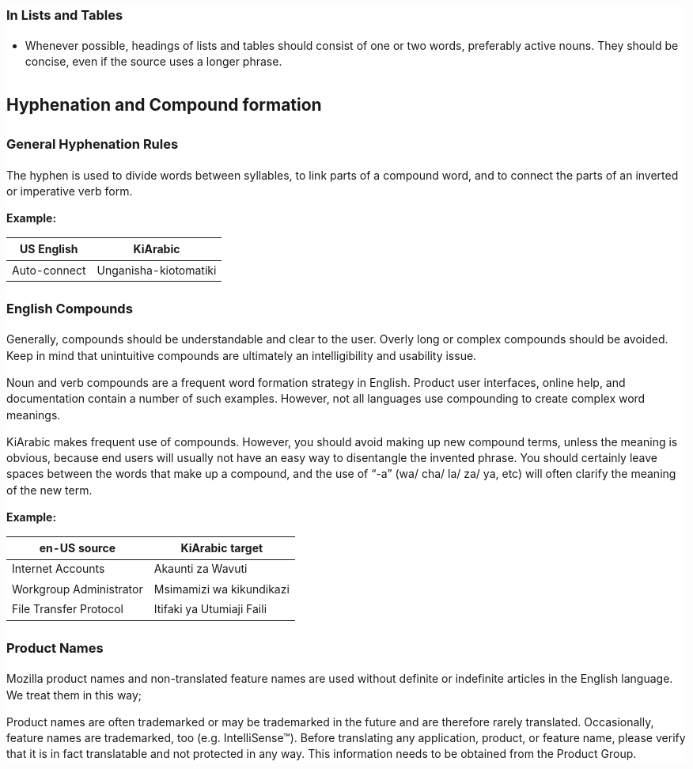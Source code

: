 ### In Lists and Tables

* Whenever possible, headings of lists and tables should consist of one or two words, preferably active nouns. They should be concise, even if the source uses a longer phrase.

## Hyphenation and Compound formation

### General Hyphenation Rules

The hyphen is used to divide words between syllables, to link parts of a compound word, and to connect the parts of an inverted or imperative verb form.

**Example:**

| US English | KiArabic |
| - | - |
| Auto-connect | Unganisha-kiotomatiki |

### English Compounds

Generally, compounds should be understandable and clear to the user. Overly long or complex compounds should be avoided. Keep in mind that unintuitive compounds are ultimately an intelligibility and usability issue.

Noun and verb compounds are a frequent word formation strategy in English. Product user interfaces, online help, and documentation contain a number of such examples. However, not all languages use compounding to create complex word meanings.

KiArabic makes frequent use of compounds. However, you should avoid making up new compound terms, unless the meaning is obvious, because end users will usually not have an easy way to disentangle the invented phrase. You should certainly leave spaces between the words that make up a compound, and the use of “-a” (wa/ cha/ la/ za/ ya, etc) will often clarify the meaning of the new term.

**Example:**

| en-US source | KiArabic target|
| - | - |
| Internet Accounts | Akaunti za Wavuti |
| Workgroup Administrator | Msimamizi wa kikundikazi |
| File Transfer Protocol | Itifaki ya Utumiaji Faili |

### Product Names

Mozilla product names and non-translated feature names are used without definite or indefinite articles in the English language. We treat them in this way;

Product names are often trademarked or may be trademarked in the future and are therefore rarely translated. Occasionally, feature names are trademarked, too (e.g. IntelliSense™). Before translating any application, product, or feature name, please verify that it is in fact translatable and not protected in any way. This information needs to be obtained from the Product Group.
